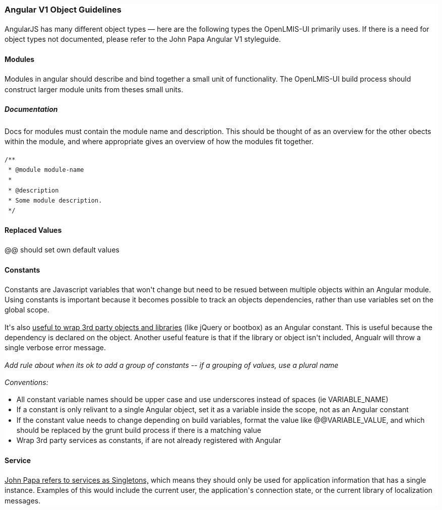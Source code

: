 ### Angular V1 Object Guidelines
AngularJS has many different object types — here are the following types the OpenLMIS-UI primarily uses. If there is a need for object types not documented, please refer to the John Papa Angular V1 styleguide.


#### Modules
Modules in angular should describe and bind together a small unit of functionality. The OpenLMIS-UI build process should construct larger module units from theses small units.

##### Documentation
Docs for modules must contain the module name and description. This should be thought of as an overview for the other obects within the module, and where appropriate gives an overview of how the modules fit together.
```
/**
 * @module module-name
 *
 * @description
 * Some module description.
 */
```

#### Replaced Values
@@ should set own default values

#### Constants
Constants are Javascript variables that won't change but need to be resued between multiple objects within an Angular module. Using constants is important because it becomes possible to track an objects dependencies, rather than use variables set on the global scope.

It's also [useful to wrap 3rd party objects and libraries](https://github.com/johnpapa/angular-styleguide/blob/master/a1/README.md#vendor-globals) (like jQuery or bootbox) as an Angular constant. This is useful because the dependency is declared on the object. Another useful feature is that if the library or object isn't included, Angualr will throw a single verbose error message.

*Add rule about when its ok to add a group of constants -- if a grouping of values, use a plural name*

*Conventions:*
* All constant variable names should be upper case and use underscores instead of spaces (ie VARIABLE_NAME)
* If a constant is only relivant to a single Angular object, set it as a variable inside the scope, not as an Angular constant
* If the constant value needs to change depending on build variables, format the value like @@VARIABLE_VALUE, and which should be replaced by the grunt build process if there is a matching value
* Wrap 3rd party services as constants, if are not already registered with Angular

#### Service
[John Papa refers to services as Singletons,](https://github.com/johnpapa/angular-styleguide/blob/master/a1/README.md#services) which means they should only be used for application information that has a single instance. Examples of this would include the current user, the application's connection state, or the current library of localization messages.
